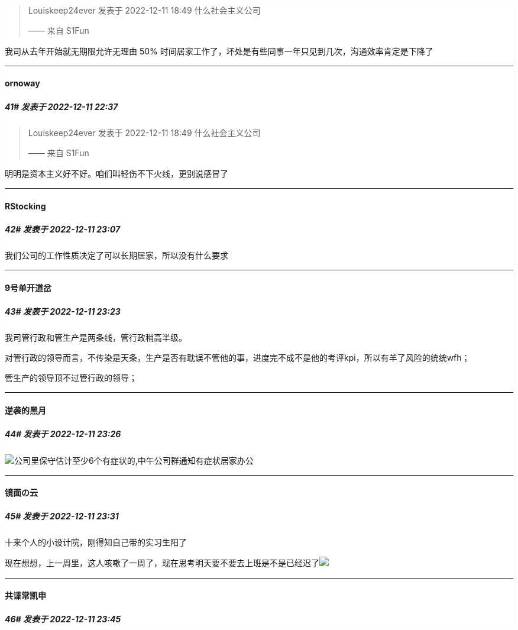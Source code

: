 <blockquote>Louiskeep24ever 发表于 2022-12-11 18:49
什么社会主义公司

—— 来自 S1Fun</blockquote>
我司从去年开始就无期限允许无理由 50% 时间居家工作了，坏处是有些同事一年只见到几次，沟通效率肯定是下降了

*****

####  ornoway  
##### 41#       发表于 2022-12-11 22:37

<blockquote>Louiskeep24ever 发表于 2022-12-11 18:49
什么社会主义公司

—— 来自 S1Fun</blockquote>
明明是资本主义好不好。咱们叫轻伤不下火线，更别说感冒了

*****

####  RStocking  
##### 42#       发表于 2022-12-11 23:07

我们公司的工作性质决定了可以长期居家，所以没有什么要求

*****

####  9号单开道岔  
##### 43#       发表于 2022-12-11 23:23

我司管行政和管生产是两条线，管行政稍高半级。

对管行政的领导而言，不传染是天条，生产是否有耽误不管他的事，进度完不成不是他的考评kpi，所以有羊了风险的统统wfh；

管生产的领导顶不过管行政的领导；

*****

####  逆袭的黑月  
##### 44#       发表于 2022-12-11 23:26

<img src="https://static.saraba1st.com/image/smiley/face2017/001.png" referrerpolicy="no-referrer">公司里保守估计至少6个有症状的,中午公司群通知有症状居家办公

*****

####  镜面の云  
##### 45#       发表于 2022-12-11 23:31

十来个人的小设计院，刚得知自己带的实习生阳了

现在想想，上一周里，这人咳嗽了一周了，现在思考明天要不要去上班是不是已经迟了<img src="https://static.saraba1st.com/image/smiley/face2017/029.png" referrerpolicy="no-referrer">

*****

####  共谍常凯申  
##### 46#       发表于 2022-12-11 23:45

